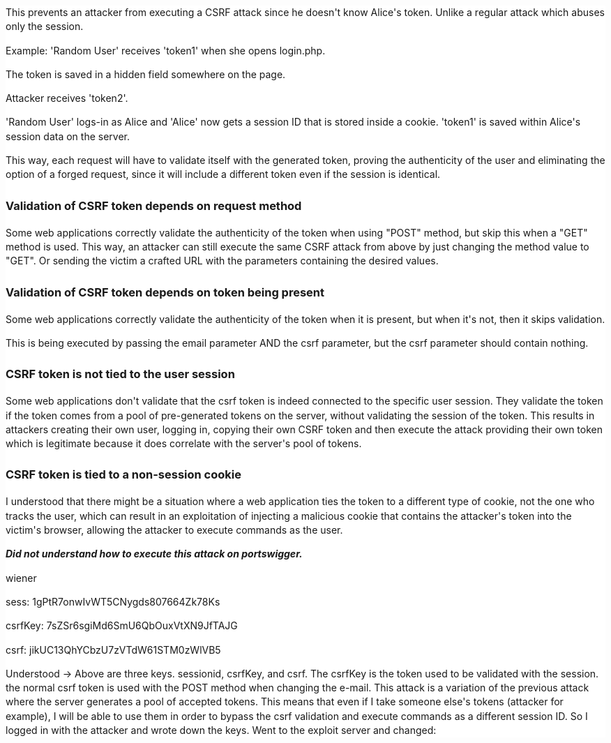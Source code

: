 This prevents an attacker from executing a CSRF attack since he doesn't know Alice's token.
Unlike a regular attack which abuses only the session.

Example: 'Random User' receives 'token1' when she opens login.php.

The token is saved in a hidden field somewhere on the page.

Attacker receives 'token2'.

'Random User' logs-in as Alice and 'Alice' now gets a session ID that is stored inside a cookie. 'token1' is saved within Alice's session data on the server.

This way, each request will have to validate itself with the generated token, proving the authenticity of the user and eliminating the option of a forged request, since it will include a different token even if the session is identical. 

### Validation of CSRF token depends on request method

Some web applications correctly validate the authenticity of the token when using "POST" method, but skip this when a "GET" method is used. This way, an attacker can still execute the same CSRF attack from above by just changing the method value to "GET". Or sending the victim a crafted URL with the parameters containing the desired values.

### Validation of CSRF token depends on token being present

Some web applications correctly validate the authenticity of the token when it is present, but when it's not, then it skips validation. 

This is being executed by passing the email parameter AND the csrf parameter, but the csrf parameter should contain nothing.

### CSRF token is not tied to the user session

Some web applications don't validate that the csrf token is indeed connected to the specific user session. They validate the token if the token comes from a pool of pre-generated tokens on the server, without validating the session of the token. This results in attackers creating their own user, logging in, copying their own CSRF token and then execute the attack providing their own token which is legitimate because it does correlate with the server's pool of tokens.

### CSRF token is tied to a non-session cookie

I understood that there might be a situation where a web application ties the token to a different type of cookie, not the one who tracks the user, which can result in an exploitation of injecting a malicious cookie that contains the attacker's token into the victim's browser, allowing the attacker to execute commands as the user.

***Did not understand how to execute this attack on portswigger.***

wiener

sess: 1gPtR7onwIvWT5CNygds807664Zk78Ks

csrfKey: 7sZSr6sgiMd6SmU6QbOuxVtXN9JfTAJG

csrf: jikUC13QhYCbzU7zVTdW61STM0zWlVB5

Understood → Above are three keys. sessionid, csrfKey, and csrf. The csrfKey is the token used to be validated with the session. the normal csrf token is used with the POST method when changing the e-mail. This attack is a variation of the previous attack where the server generates a pool of accepted tokens. This means that even if I take someone else's tokens (attacker for example), I will be able to use them in order to bypass the csrf validation and execute commands as a different session ID. So I logged in with the attacker and wrote down the keys. Went to the exploit server and changed:
